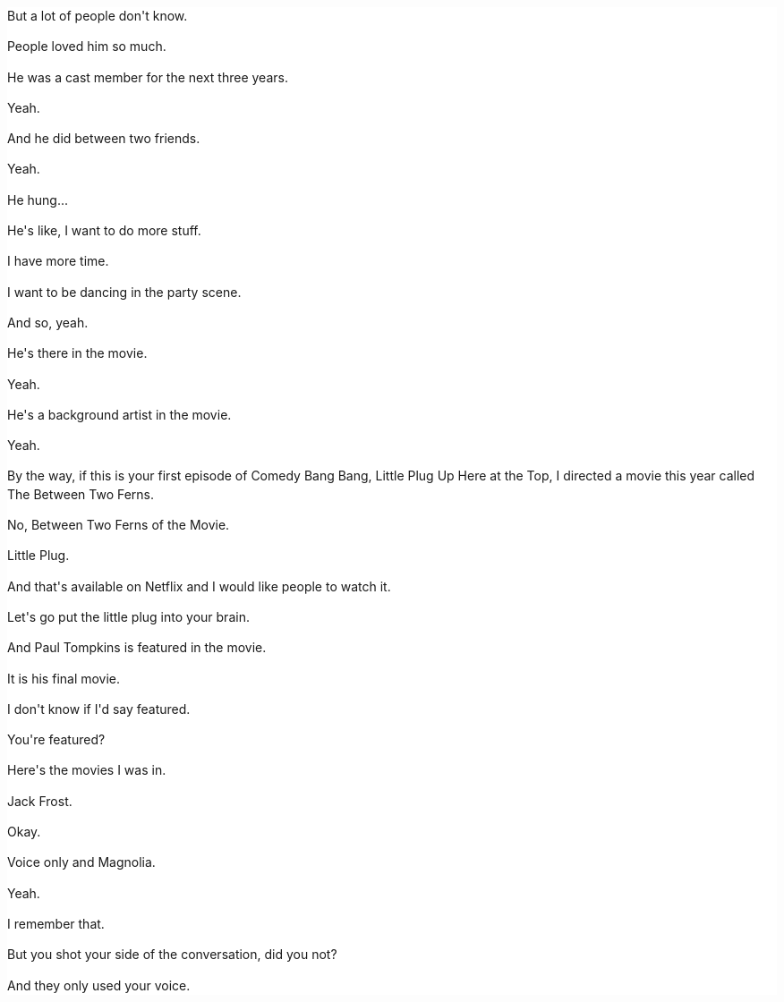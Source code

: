 But a lot of people don't know.

People loved him so much.

He was a cast member for the next three years.

Yeah.

And he did between two friends.

Yeah.

He hung...

He's like, I want to do more stuff.

I have more time.

I want to be dancing in the party scene.

And so, yeah.

He's there in the movie.

Yeah.

He's a background artist in the movie.

Yeah.

By the way, if this is your first episode of Comedy Bang Bang, Little Plug Up Here at the Top, I directed a movie this year called The Between Two Ferns.

No, Between Two Ferns of the Movie.

Little Plug.

And that's available on Netflix and I would like people to watch it.

Let's go put the little plug into your brain.

And Paul Tompkins is featured in the movie.

It is his final movie.

I don't know if I'd say featured.

You're featured?

Here's the movies I was in.

Jack Frost.

Okay.

Voice only and Magnolia.

Yeah.

I remember that.

But you shot your side of the conversation, did you not?

And they only used your voice.
